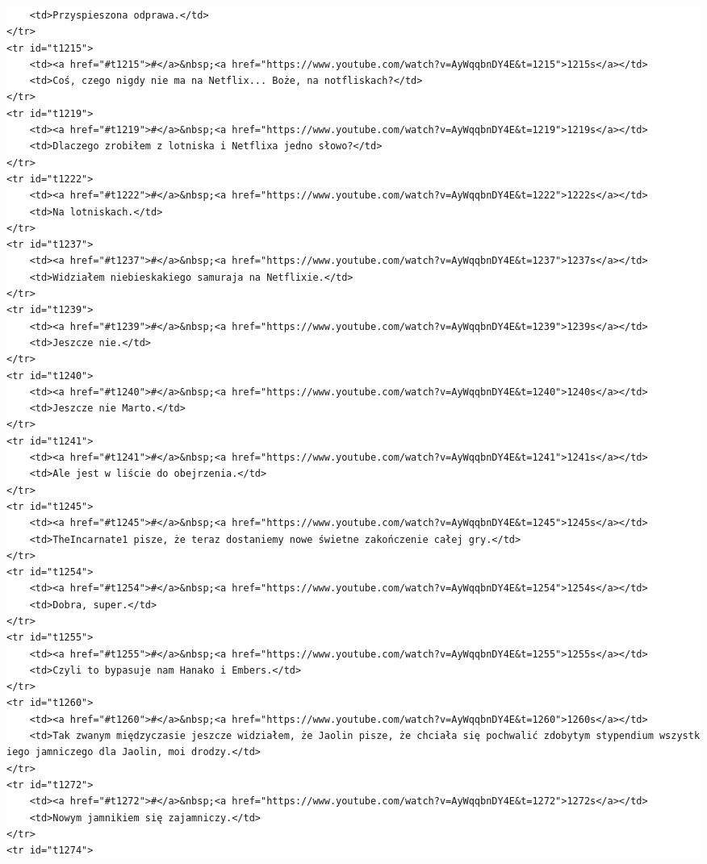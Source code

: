         <td>Przyspieszona odprawa.</td>
    </tr>
    <tr id="t1215">
        <td><a href="#t1215">#</a>&nbsp;<a href="https://www.youtube.com/watch?v=AyWqqbnDY4E&t=1215">1215s</a></td>
        <td>Coś, czego nigdy nie ma na Netflix... Boże, na notfliskach?</td>
    </tr>
    <tr id="t1219">
        <td><a href="#t1219">#</a>&nbsp;<a href="https://www.youtube.com/watch?v=AyWqqbnDY4E&t=1219">1219s</a></td>
        <td>Dlaczego zrobiłem z lotniska i Netflixa jedno słowo?</td>
    </tr>
    <tr id="t1222">
        <td><a href="#t1222">#</a>&nbsp;<a href="https://www.youtube.com/watch?v=AyWqqbnDY4E&t=1222">1222s</a></td>
        <td>Na lotniskach.</td>
    </tr>
    <tr id="t1237">
        <td><a href="#t1237">#</a>&nbsp;<a href="https://www.youtube.com/watch?v=AyWqqbnDY4E&t=1237">1237s</a></td>
        <td>Widziałem niebieskakiego samuraja na Netflixie.</td>
    </tr>
    <tr id="t1239">
        <td><a href="#t1239">#</a>&nbsp;<a href="https://www.youtube.com/watch?v=AyWqqbnDY4E&t=1239">1239s</a></td>
        <td>Jeszcze nie.</td>
    </tr>
    <tr id="t1240">
        <td><a href="#t1240">#</a>&nbsp;<a href="https://www.youtube.com/watch?v=AyWqqbnDY4E&t=1240">1240s</a></td>
        <td>Jeszcze nie Marto.</td>
    </tr>
    <tr id="t1241">
        <td><a href="#t1241">#</a>&nbsp;<a href="https://www.youtube.com/watch?v=AyWqqbnDY4E&t=1241">1241s</a></td>
        <td>Ale jest w liście do obejrzenia.</td>
    </tr>
    <tr id="t1245">
        <td><a href="#t1245">#</a>&nbsp;<a href="https://www.youtube.com/watch?v=AyWqqbnDY4E&t=1245">1245s</a></td>
        <td>TheIncarnate1 pisze, że teraz dostaniemy nowe świetne zakończenie całej gry.</td>
    </tr>
    <tr id="t1254">
        <td><a href="#t1254">#</a>&nbsp;<a href="https://www.youtube.com/watch?v=AyWqqbnDY4E&t=1254">1254s</a></td>
        <td>Dobra, super.</td>
    </tr>
    <tr id="t1255">
        <td><a href="#t1255">#</a>&nbsp;<a href="https://www.youtube.com/watch?v=AyWqqbnDY4E&t=1255">1255s</a></td>
        <td>Czyli to bypasuje nam Hanako i Embers.</td>
    </tr>
    <tr id="t1260">
        <td><a href="#t1260">#</a>&nbsp;<a href="https://www.youtube.com/watch?v=AyWqqbnDY4E&t=1260">1260s</a></td>
        <td>Tak zwanym międzyczasie jeszcze widziałem, że Jaolin pisze, że chciała się pochwalić zdobytym stypendium wszystkiego jamniczego dla Jaolin, moi drodzy.</td>
    </tr>
    <tr id="t1272">
        <td><a href="#t1272">#</a>&nbsp;<a href="https://www.youtube.com/watch?v=AyWqqbnDY4E&t=1272">1272s</a></td>
        <td>Nowym jamnikiem się zajamniczy.</td>
    </tr>
    <tr id="t1274">